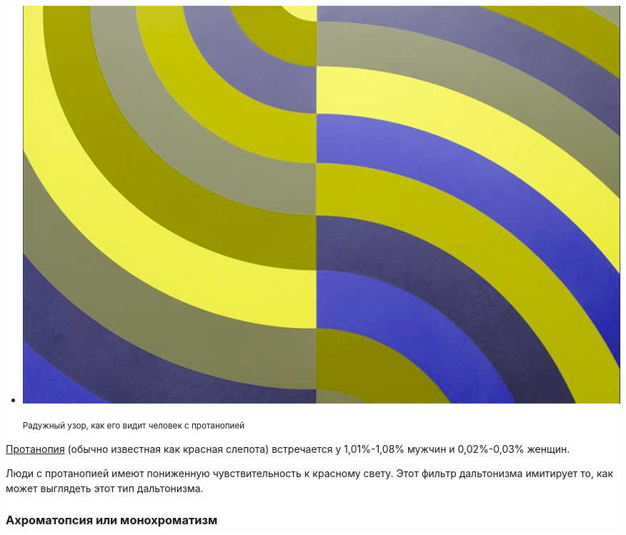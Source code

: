 -   ![Радужный узор, как его видит человек с протанопией](./color-contrast-7.jpg)

	<small>Радужный узор, как его видит человек с протанопией</small>

</div>

[Протанопия](https://www.color-blindness.com/protanopia-red-green-color-blindness/) (обычно известная как красная слепота) встречается у 1,01%-1,08% мужчин и 0,02%-0,03% женщин.

Люди с протанопией имеют пониженную чувствительность к красному свету. Этот фильтр дальтонизма имитирует то, как может выглядеть этот тип дальтонизма.

### Ахроматопсия или монохроматизм

<div class="grid cards" markdown>
